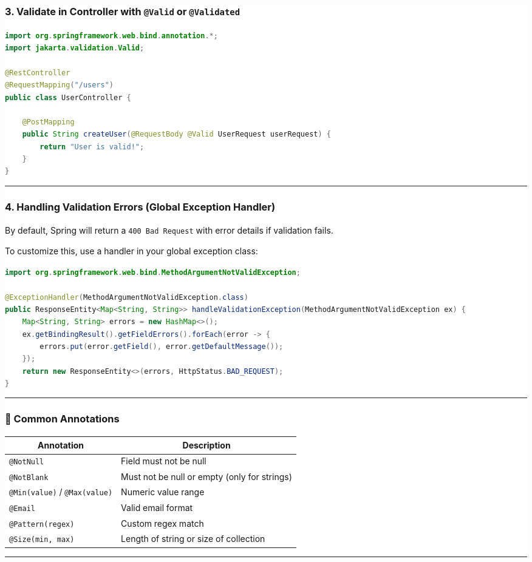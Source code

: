 
### 3. **Validate in Controller with `@Valid` or `@Validated`**

```java
import org.springframework.web.bind.annotation.*;
import jakarta.validation.Valid;

@RestController
@RequestMapping("/users")
public class UserController {

    @PostMapping
    public String createUser(@RequestBody @Valid UserRequest userRequest) {
        return "User is valid!";
    }
}
```

---

### 4. **Handling Validation Errors (Global Exception Handler)**

By default, Spring will return a `400 Bad Request` with error details if validation fails.

To customize this, use a handler in your global exception class:

```java
import org.springframework.web.bind.MethodArgumentNotValidException;

@ExceptionHandler(MethodArgumentNotValidException.class)
public ResponseEntity<Map<String, String>> handleValidationException(MethodArgumentNotValidException ex) {
    Map<String, String> errors = new HashMap<>();
    ex.getBindingResult().getFieldErrors().forEach(error -> {
        errors.put(error.getField(), error.getDefaultMessage());
    });
    return new ResponseEntity<>(errors, HttpStatus.BAD_REQUEST);
}
```

---

### 🔧 Common Annotations

|Annotation|Description|
|---|---|
|`@NotNull`|Field must not be null|
|`@NotBlank`|Must not be null or empty (only for strings)|
|`@Min(value)` / `@Max(value)`|Numeric value range|
|`@Email`|Valid email format|
|`@Pattern(regex)`|Custom regex match|
|`@Size(min, max)`|Length of string or size of collection|

---